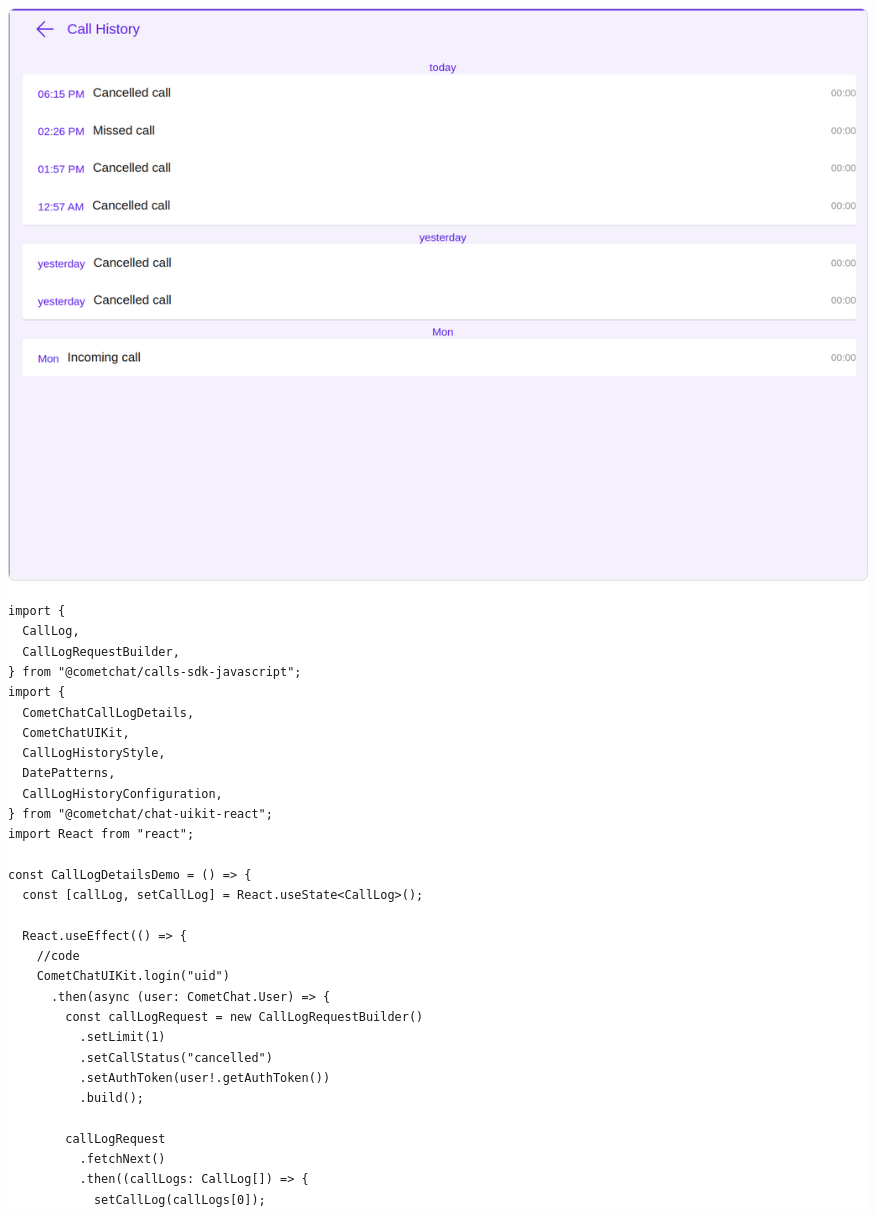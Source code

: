 ![](../../assets/call_log_details_call_log_history_configuration_web_screens.png)

<Tabs>
<TabItem value="TypeScript" label="TypeScript">

```tsx title='CallLogDetailsDemo.tsx'
import {
  CallLog,
  CallLogRequestBuilder,
} from "@cometchat/calls-sdk-javascript";
import {
  CometChatCallLogDetails,
  CometChatUIKit,
  CallLogHistoryStyle,
  DatePatterns,
  CallLogHistoryConfiguration,
} from "@cometchat/chat-uikit-react";
import React from "react";

const CallLogDetailsDemo = () => {
  const [callLog, setCallLog] = React.useState<CallLog>();

  React.useEffect(() => {
    //code
    CometChatUIKit.login("uid")
      .then(async (user: CometChat.User) => {
        const callLogRequest = new CallLogRequestBuilder()
          .setLimit(1)
          .setCallStatus("cancelled")
          .setAuthToken(user!.getAuthToken())
          .build();

        callLogRequest
          .fetchNext()
          .then((callLogs: CallLog[]) => {
            setCallLog(callLogs[0]);
```